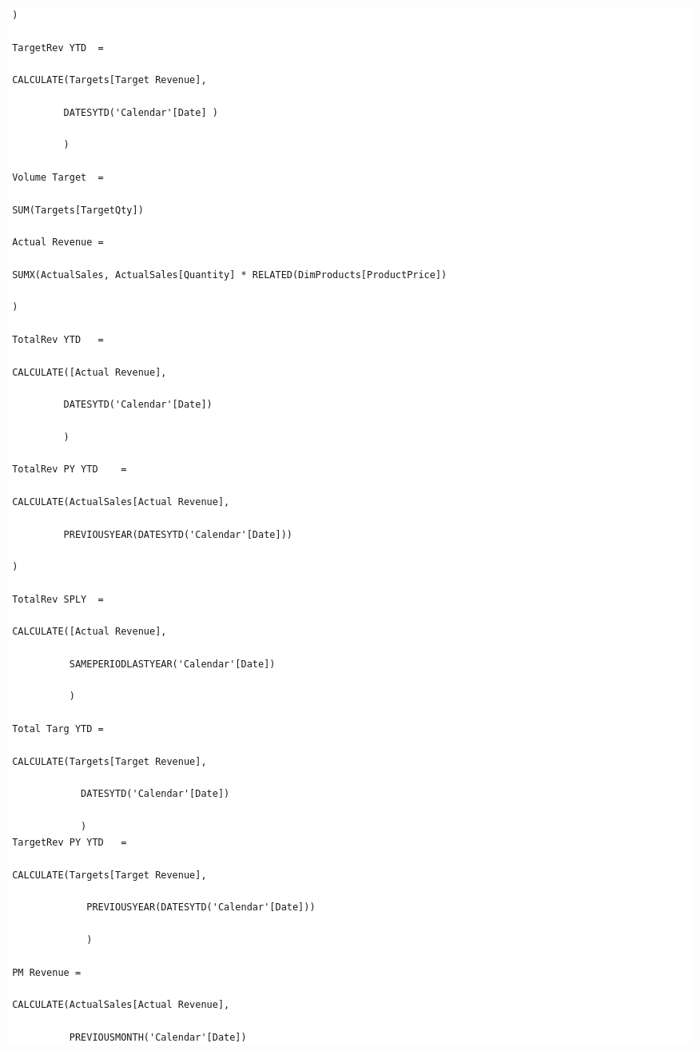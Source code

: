      )
   
     TargetRev YTD	=
    
     CALCULATE(Targets[Target Revenue],
     
              DATESYTD('Calendar'[Date] )
              
              )
     
     Volume Target	=
     
     SUM(Targets[TargetQty])
     
     Actual Revenue	= 
     
     SUMX(ActualSales, ActualSales[Quantity] * RELATED(DimProducts[ProductPrice])
     
     )
     
     TotalRev YTD	= 
     
     CALCULATE([Actual Revenue],
     
              DATESYTD('Calendar'[Date])
              
              )
              
     TotalRev PY YTD	= 
     
     CALCULATE(ActualSales[Actual Revenue],

              PREVIOUSYEAR(DATESYTD('Calendar'[Date]))

     )
     
     TotalRev SPLY	=
     
     CALCULATE([Actual Revenue],
               
               SAMEPERIODLASTYEAR('Calendar'[Date])
               
               )
               
     Total Targ YTD	=
     
     CALCULATE(Targets[Target Revenue],
     
                 DATESYTD('Calendar'[Date])
                 
                 )
     TargetRev PY YTD	=
     
     CALCULATE(Targets[Target Revenue],
     
                  PREVIOUSYEAR(DATESYTD('Calendar'[Date]))
                  
                  )
                  
     PM Revenue	=
     
     CALCULATE(ActualSales[Actual Revenue], 
     
               PREVIOUSMONTH('Calendar'[Date])
              